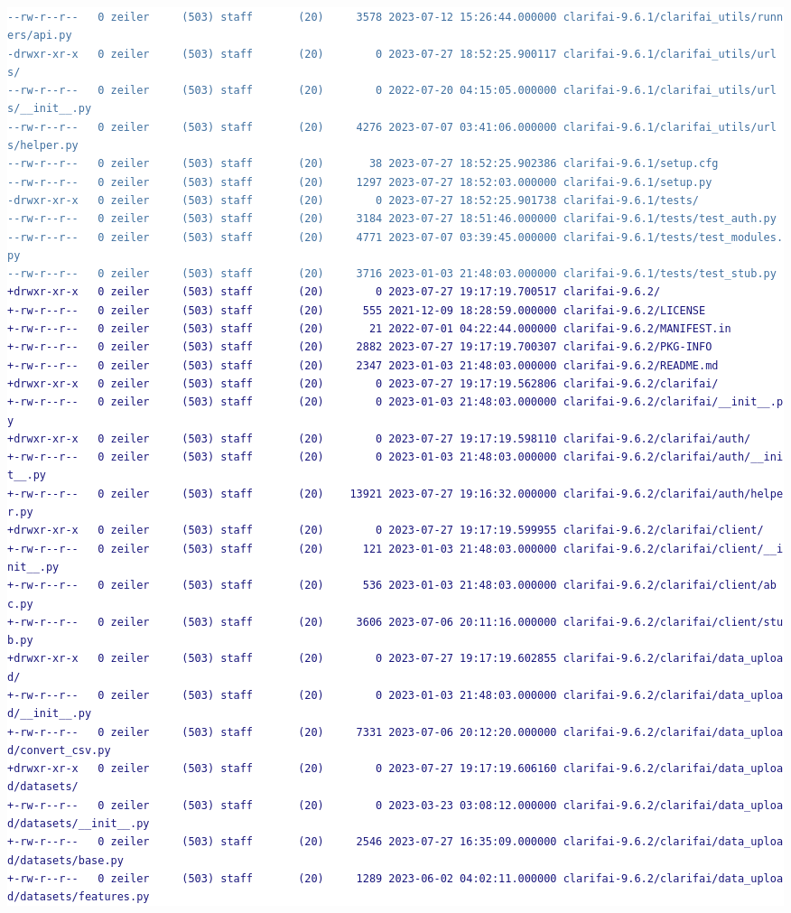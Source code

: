 ```diff
--rw-r--r--   0 zeiler     (503) staff       (20)     3578 2023-07-12 15:26:44.000000 clarifai-9.6.1/clarifai_utils/runners/api.py
-drwxr-xr-x   0 zeiler     (503) staff       (20)        0 2023-07-27 18:52:25.900117 clarifai-9.6.1/clarifai_utils/urls/
--rw-r--r--   0 zeiler     (503) staff       (20)        0 2022-07-20 04:15:05.000000 clarifai-9.6.1/clarifai_utils/urls/__init__.py
--rw-r--r--   0 zeiler     (503) staff       (20)     4276 2023-07-07 03:41:06.000000 clarifai-9.6.1/clarifai_utils/urls/helper.py
--rw-r--r--   0 zeiler     (503) staff       (20)       38 2023-07-27 18:52:25.902386 clarifai-9.6.1/setup.cfg
--rw-r--r--   0 zeiler     (503) staff       (20)     1297 2023-07-27 18:52:03.000000 clarifai-9.6.1/setup.py
-drwxr-xr-x   0 zeiler     (503) staff       (20)        0 2023-07-27 18:52:25.901738 clarifai-9.6.1/tests/
--rw-r--r--   0 zeiler     (503) staff       (20)     3184 2023-07-27 18:51:46.000000 clarifai-9.6.1/tests/test_auth.py
--rw-r--r--   0 zeiler     (503) staff       (20)     4771 2023-07-07 03:39:45.000000 clarifai-9.6.1/tests/test_modules.py
--rw-r--r--   0 zeiler     (503) staff       (20)     3716 2023-01-03 21:48:03.000000 clarifai-9.6.1/tests/test_stub.py
+drwxr-xr-x   0 zeiler     (503) staff       (20)        0 2023-07-27 19:17:19.700517 clarifai-9.6.2/
+-rw-r--r--   0 zeiler     (503) staff       (20)      555 2021-12-09 18:28:59.000000 clarifai-9.6.2/LICENSE
+-rw-r--r--   0 zeiler     (503) staff       (20)       21 2022-07-01 04:22:44.000000 clarifai-9.6.2/MANIFEST.in
+-rw-r--r--   0 zeiler     (503) staff       (20)     2882 2023-07-27 19:17:19.700307 clarifai-9.6.2/PKG-INFO
+-rw-r--r--   0 zeiler     (503) staff       (20)     2347 2023-01-03 21:48:03.000000 clarifai-9.6.2/README.md
+drwxr-xr-x   0 zeiler     (503) staff       (20)        0 2023-07-27 19:17:19.562806 clarifai-9.6.2/clarifai/
+-rw-r--r--   0 zeiler     (503) staff       (20)        0 2023-01-03 21:48:03.000000 clarifai-9.6.2/clarifai/__init__.py
+drwxr-xr-x   0 zeiler     (503) staff       (20)        0 2023-07-27 19:17:19.598110 clarifai-9.6.2/clarifai/auth/
+-rw-r--r--   0 zeiler     (503) staff       (20)        0 2023-01-03 21:48:03.000000 clarifai-9.6.2/clarifai/auth/__init__.py
+-rw-r--r--   0 zeiler     (503) staff       (20)    13921 2023-07-27 19:16:32.000000 clarifai-9.6.2/clarifai/auth/helper.py
+drwxr-xr-x   0 zeiler     (503) staff       (20)        0 2023-07-27 19:17:19.599955 clarifai-9.6.2/clarifai/client/
+-rw-r--r--   0 zeiler     (503) staff       (20)      121 2023-01-03 21:48:03.000000 clarifai-9.6.2/clarifai/client/__init__.py
+-rw-r--r--   0 zeiler     (503) staff       (20)      536 2023-01-03 21:48:03.000000 clarifai-9.6.2/clarifai/client/abc.py
+-rw-r--r--   0 zeiler     (503) staff       (20)     3606 2023-07-06 20:11:16.000000 clarifai-9.6.2/clarifai/client/stub.py
+drwxr-xr-x   0 zeiler     (503) staff       (20)        0 2023-07-27 19:17:19.602855 clarifai-9.6.2/clarifai/data_upload/
+-rw-r--r--   0 zeiler     (503) staff       (20)        0 2023-01-03 21:48:03.000000 clarifai-9.6.2/clarifai/data_upload/__init__.py
+-rw-r--r--   0 zeiler     (503) staff       (20)     7331 2023-07-06 20:12:20.000000 clarifai-9.6.2/clarifai/data_upload/convert_csv.py
+drwxr-xr-x   0 zeiler     (503) staff       (20)        0 2023-07-27 19:17:19.606160 clarifai-9.6.2/clarifai/data_upload/datasets/
+-rw-r--r--   0 zeiler     (503) staff       (20)        0 2023-03-23 03:08:12.000000 clarifai-9.6.2/clarifai/data_upload/datasets/__init__.py
+-rw-r--r--   0 zeiler     (503) staff       (20)     2546 2023-07-27 16:35:09.000000 clarifai-9.6.2/clarifai/data_upload/datasets/base.py
+-rw-r--r--   0 zeiler     (503) staff       (20)     1289 2023-06-02 04:02:11.000000 clarifai-9.6.2/clarifai/data_upload/datasets/features.py
```